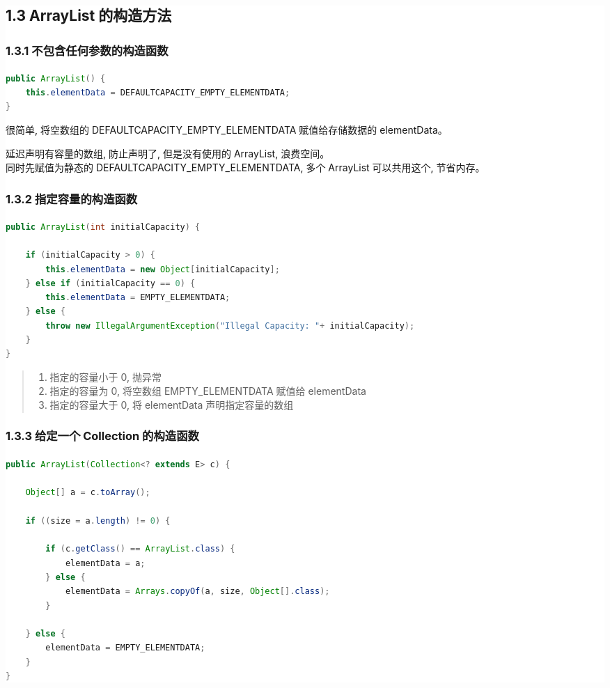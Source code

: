 
## 1.3 ArrayList 的构造方法

### 1.3.1 不包含任何参数的构造函数

```java
public ArrayList() {
    this.elementData = DEFAULTCAPACITY_EMPTY_ELEMENTDATA;
}
```

很简单, 将空数组的 DEFAULTCAPACITY_EMPTY_ELEMENTDATA 赋值给存储数据的 elementData。  

延迟声明有容量的数组, 防止声明了, 但是没有使用的 ArrayList, 浪费空间。  
同时先赋值为静态的 DEFAULTCAPACITY_EMPTY_ELEMENTDATA, 多个 ArrayList 可以共用这个, 节省内存。

### 1.3.2 指定容量的构造函数

```java
public ArrayList(int initialCapacity) {

    if (initialCapacity > 0) {
        this.elementData = new Object[initialCapacity];
    } else if (initialCapacity == 0) {
        this.elementData = EMPTY_ELEMENTDATA;
    } else {
        throw new IllegalArgumentException("Illegal Capacity: "+ initialCapacity);
    }
}
```

> 1. 指定的容量小于 0, 抛异常
> 2. 指定的容量为 0, 将空数组 EMPTY_ELEMENTDATA 赋值给 elementData
> 3. 指定的容量大于 0, 将 elementData 声明指定容量的数组

### 1.3.3 给定一个 Collection 的构造函数

```java
public ArrayList(Collection<? extends E> c) {

    Object[] a = c.toArray();

    if ((size = a.length) != 0) {

        if (c.getClass() == ArrayList.class) {
            elementData = a;
        } else {
            elementData = Arrays.copyOf(a, size, Object[].class);
        }

    } else {
        elementData = EMPTY_ELEMENTDATA;
    }
}

```
